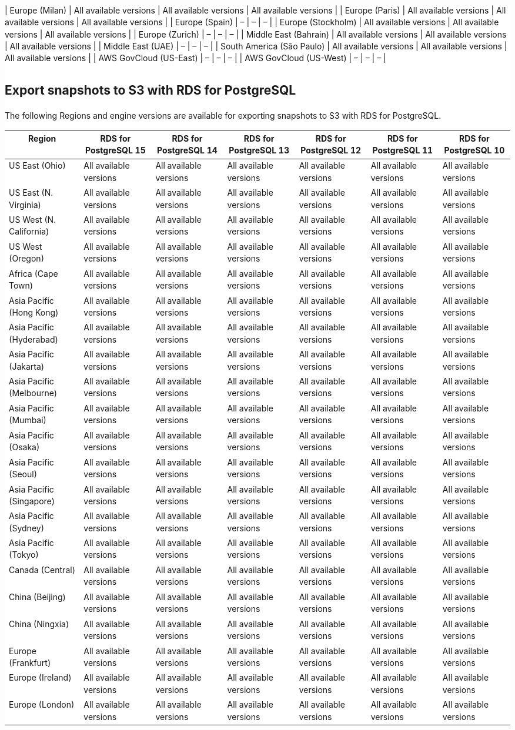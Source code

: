 | Europe \(Milan\) | All available versions | All available versions | All available versions | 
| Europe \(Paris\) | All available versions | All available versions | All available versions | 
| Europe \(Spain\) | – | – | – | 
| Europe \(Stockholm\) | All available versions | All available versions | All available versions | 
| Europe \(Zurich\) | – | – | – | 
| Middle East \(Bahrain\) | All available versions | All available versions | All available versions | 
| Middle East \(UAE\) | – | – | – | 
| South America \(São Paulo\) | All available versions | All available versions | All available versions | 
| AWS GovCloud \(US\-East\) | – | – | – | 
| AWS GovCloud \(US\-West\) | – | – | – | 

## Export snapshots to S3 with RDS for PostgreSQL<a name="Concepts.RDS_Fea_Regions_DB-eng.Feature.ExportSnapshotToS3.pg"></a>

The following Regions and engine versions are available for exporting snapshots to S3 with RDS for PostgreSQL\.


| Region | RDS for PostgreSQL 15 | RDS for PostgreSQL 14 | RDS for PostgreSQL 13 | RDS for PostgreSQL 12 | RDS for PostgreSQL 11 | RDS for PostgreSQL 10 | 
| --- | --- | --- | --- | --- | --- | --- | 
| US East \(Ohio\) | All available versions | All available versions | All available versions | All available versions | All available versions | All available versions | 
| US East \(N\. Virginia\) | All available versions | All available versions | All available versions | All available versions | All available versions | All available versions | 
| US West \(N\. California\) | All available versions | All available versions | All available versions | All available versions | All available versions | All available versions | 
| US West \(Oregon\) | All available versions | All available versions | All available versions | All available versions | All available versions | All available versions | 
| Africa \(Cape Town\) | All available versions | All available versions | All available versions | All available versions | All available versions | All available versions | 
| Asia Pacific \(Hong Kong\) | All available versions | All available versions | All available versions | All available versions | All available versions | All available versions | 
| Asia Pacific \(Hyderabad\) | All available versions | All available versions | All available versions | All available versions | All available versions | All available versions | 
| Asia Pacific \(Jakarta\) | All available versions | All available versions | All available versions | All available versions | All available versions | All available versions | 
| Asia Pacific \(Melbourne\) | All available versions | All available versions | All available versions | All available versions | All available versions | All available versions | 
| Asia Pacific \(Mumbai\) | All available versions | All available versions | All available versions | All available versions | All available versions | All available versions | 
| Asia Pacific \(Osaka\) | All available versions | All available versions | All available versions | All available versions | All available versions | All available versions | 
| Asia Pacific \(Seoul\) | All available versions | All available versions | All available versions | All available versions | All available versions | All available versions | 
| Asia Pacific \(Singapore\) | All available versions | All available versions | All available versions | All available versions | All available versions | All available versions | 
| Asia Pacific \(Sydney\) | All available versions | All available versions | All available versions | All available versions | All available versions | All available versions | 
| Asia Pacific \(Tokyo\) | All available versions | All available versions | All available versions | All available versions | All available versions | All available versions | 
| Canada \(Central\) | All available versions | All available versions | All available versions | All available versions | All available versions | All available versions | 
| China \(Beijing\) | All available versions | All available versions | All available versions | All available versions | All available versions | All available versions | 
| China \(Ningxia\) | All available versions | All available versions | All available versions | All available versions | All available versions | All available versions | 
| Europe \(Frankfurt\) | All available versions | All available versions | All available versions | All available versions | All available versions | All available versions | 
| Europe \(Ireland\) | All available versions | All available versions | All available versions | All available versions | All available versions | All available versions | 
| Europe \(London\) | All available versions | All available versions | All available versions | All available versions | All available versions | All available versions | 
